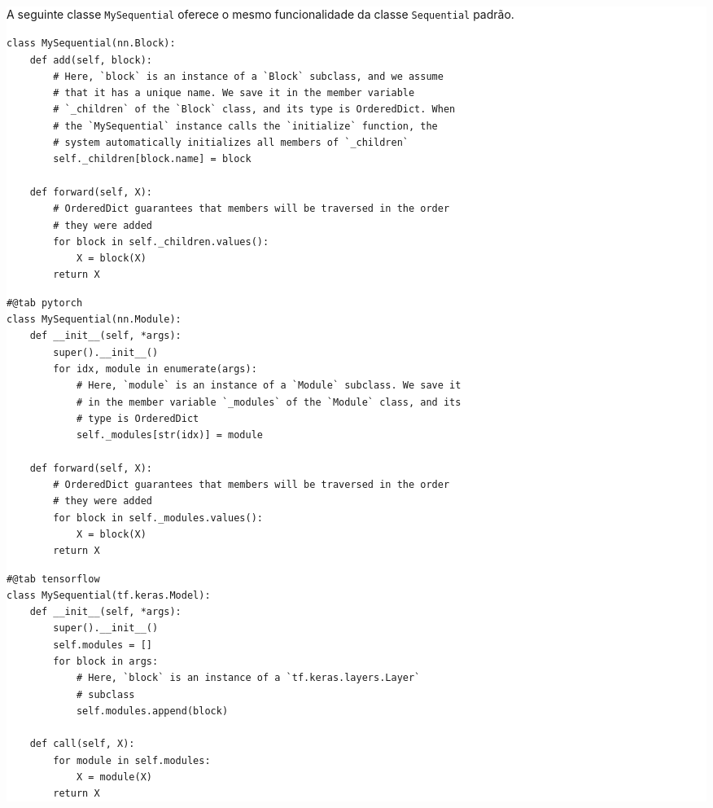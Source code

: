 A seguinte classe `MySequential` oferece o mesmo
funcionalidade da classe `Sequential` padrão.

```{.python .input}
class MySequential(nn.Block):
    def add(self, block):
        # Here, `block` is an instance of a `Block` subclass, and we assume 
        # that it has a unique name. We save it in the member variable
        # `_children` of the `Block` class, and its type is OrderedDict. When
        # the `MySequential` instance calls the `initialize` function, the
        # system automatically initializes all members of `_children`
        self._children[block.name] = block

    def forward(self, X):
        # OrderedDict guarantees that members will be traversed in the order
        # they were added
        for block in self._children.values():
            X = block(X)
        return X
```

```{.python .input}
#@tab pytorch
class MySequential(nn.Module):
    def __init__(self, *args):
        super().__init__()
        for idx, module in enumerate(args):
            # Here, `module` is an instance of a `Module` subclass. We save it
            # in the member variable `_modules` of the `Module` class, and its
            # type is OrderedDict
            self._modules[str(idx)] = module

    def forward(self, X):
        # OrderedDict guarantees that members will be traversed in the order
        # they were added
        for block in self._modules.values():
            X = block(X)
        return X
```

```{.python .input}
#@tab tensorflow
class MySequential(tf.keras.Model):
    def __init__(self, *args):
        super().__init__()
        self.modules = []
        for block in args:
            # Here, `block` is an instance of a `tf.keras.layers.Layer`
            # subclass
            self.modules.append(block)

    def call(self, X):
        for module in self.modules:
            X = module(X)
        return X
```
